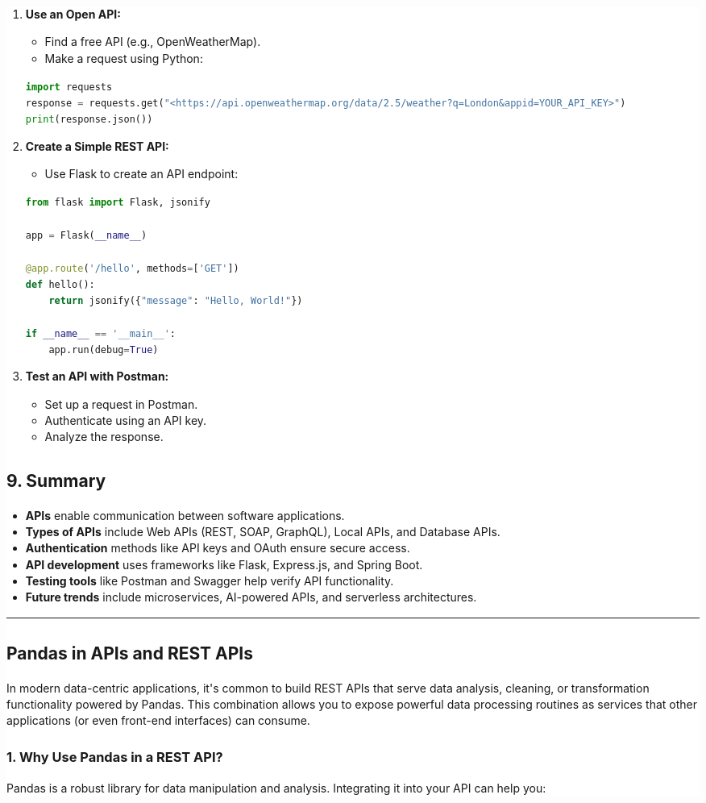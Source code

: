 1. **Use an Open API:**
    - Find a free API (e.g., OpenWeatherMap).
    - Make a request using Python:
    
    ```python
    import requests
    response = requests.get("<https://api.openweathermap.org/data/2.5/weather?q=London&appid=YOUR_API_KEY>")
    print(response.json())
    ```
    
2. **Create a Simple REST API:**
    - Use Flask to create an API endpoint:
    
    ```python
    from flask import Flask, jsonify
    
    app = Flask(__name__)
    
    @app.route('/hello', methods=['GET'])
    def hello():
        return jsonify({"message": "Hello, World!"})
    
    if __name__ == '__main__':
        app.run(debug=True)
    ```
    
3. **Test an API with Postman:**
    - Set up a request in Postman.
    - Authenticate using an API key.
    - Analyze the response.

## **9. Summary**

- **APIs** enable communication between software applications.
- **Types of APIs** include Web APIs (REST, SOAP, GraphQL), Local APIs, and Database APIs.
- **Authentication** methods like API keys and OAuth ensure secure access.
- **API development** uses frameworks like Flask, Express.js, and Spring Boot.
- **Testing tools** like Postman and Swagger help verify API functionality.
- **Future trends** include microservices, AI-powered APIs, and serverless architectures.

---

## Pandas in APIs and REST APIs

In modern data-centric applications, it's common to build REST APIs that serve data analysis, cleaning, or transformation functionality powered by Pandas. This combination allows you to expose powerful data processing routines as services that other applications (or even front-end interfaces) can consume.

### 1. Why Use Pandas in a REST API?

Pandas is a robust library for data manipulation and analysis. Integrating it into your API can help you:
